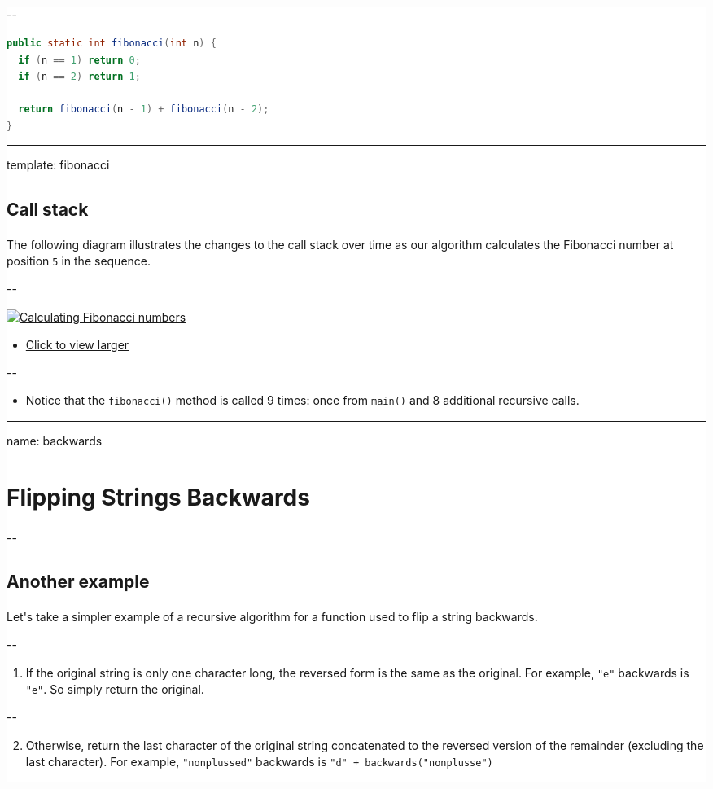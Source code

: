 --

```java
public static int fibonacci(int n) {
  if (n == 1) return 0;
  if (n == 2) return 1;

  return fibonacci(n - 1) + fibonacci(n - 2);
}
```

---

template: fibonacci

## Call stack

The following diagram illustrates the changes to the call stack over time as our algorithm calculates the Fibonacci number at position `5` in the sequence.

--

[![Calculating Fibonacci numbers](../files/recursion-fibonacci.png)](../files/recursion-fibonacci.png)

- [Click to view larger](../files/recursion-fibonacci.png)

--

- Notice that the `fibonacci()` method is called 9 times: once from `main()` and 8 additional recursive calls.

---

name: backwards

# Flipping Strings Backwards

--

## Another example

Let's take a simpler example of a recursive algorithm for a function used to flip a string backwards.

--

1. If the original string is only one character long, the reversed form is the same as the original. For example, `"e"` backwards is `"e"`. So simply return the original.

--

2. Otherwise, return the last character of the original string concatenated to the reversed version of the remainder (excluding the last character). For example, `"nonplussed"` backwards is `"d" + backwards("nonplusse")`

---

